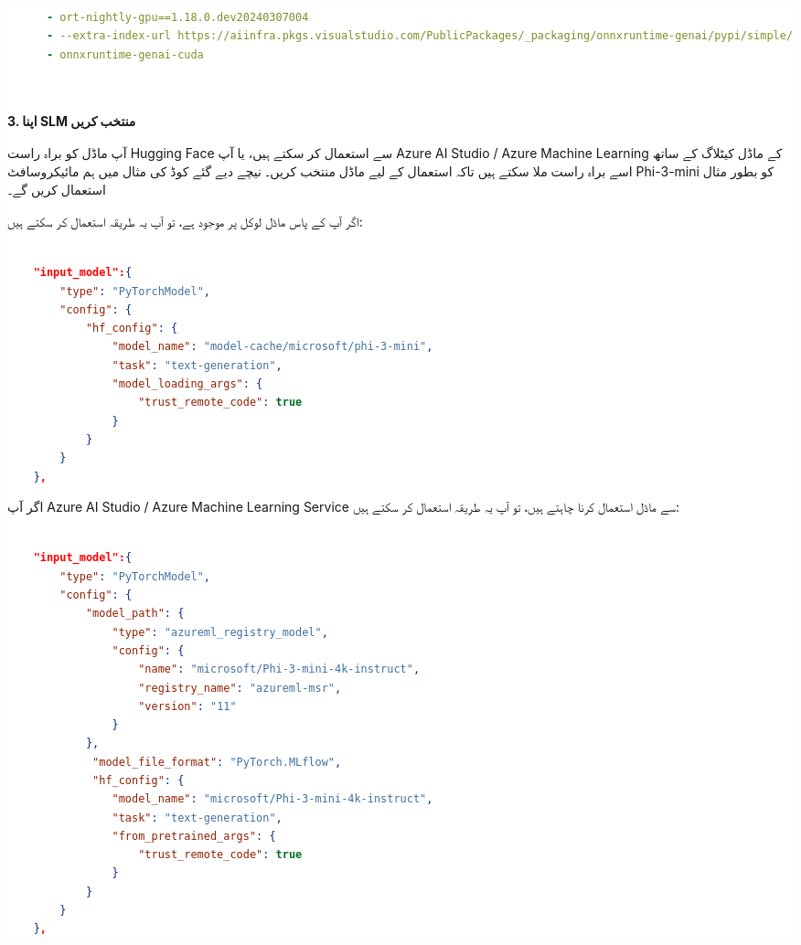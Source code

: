 ```yaml
      - ort-nightly-gpu==1.18.0.dev20240307004
      - --extra-index-url https://aiinfra.pkgs.visualstudio.com/PublicPackages/_packaging/onnxruntime-genai/pypi/simple/
      - onnxruntime-genai-cuda

    

```

**3. اپنا SLM منتخب کریں**

آپ ماڈل کو براہ راست Hugging Face سے استعمال کر سکتے ہیں، یا آپ Azure AI Studio / Azure Machine Learning کے ماڈل کیٹلاگ کے ساتھ اسے براہ راست ملا سکتے ہیں تاکہ استعمال کے لیے ماڈل منتخب کریں۔ نیچے دیے گئے کوڈ کی مثال میں ہم مائیکروسافٹ Phi-3-mini کو بطور مثال استعمال کریں گے۔

اگر آپ کے پاس ماڈل لوکل پر موجود ہے، تو آپ یہ طریقہ استعمال کر سکتے ہیں:

```json

    "input_model":{
        "type": "PyTorchModel",
        "config": {
            "hf_config": {
                "model_name": "model-cache/microsoft/phi-3-mini",
                "task": "text-generation",
                "model_loading_args": {
                    "trust_remote_code": true
                }
            }
        }
    },
```

اگر آپ Azure AI Studio / Azure Machine Learning Service سے ماڈل استعمال کرنا چاہتے ہیں، تو آپ یہ طریقہ استعمال کر سکتے ہیں:

```json

    "input_model":{
        "type": "PyTorchModel",
        "config": {
            "model_path": {
                "type": "azureml_registry_model",
                "config": {
                    "name": "microsoft/Phi-3-mini-4k-instruct",
                    "registry_name": "azureml-msr",
                    "version": "11"
                }
            },
             "model_file_format": "PyTorch.MLflow",
             "hf_config": {
                "model_name": "microsoft/Phi-3-mini-4k-instruct",
                "task": "text-generation",
                "from_pretrained_args": {
                    "trust_remote_code": true
                }
            }
        }
    },
```
